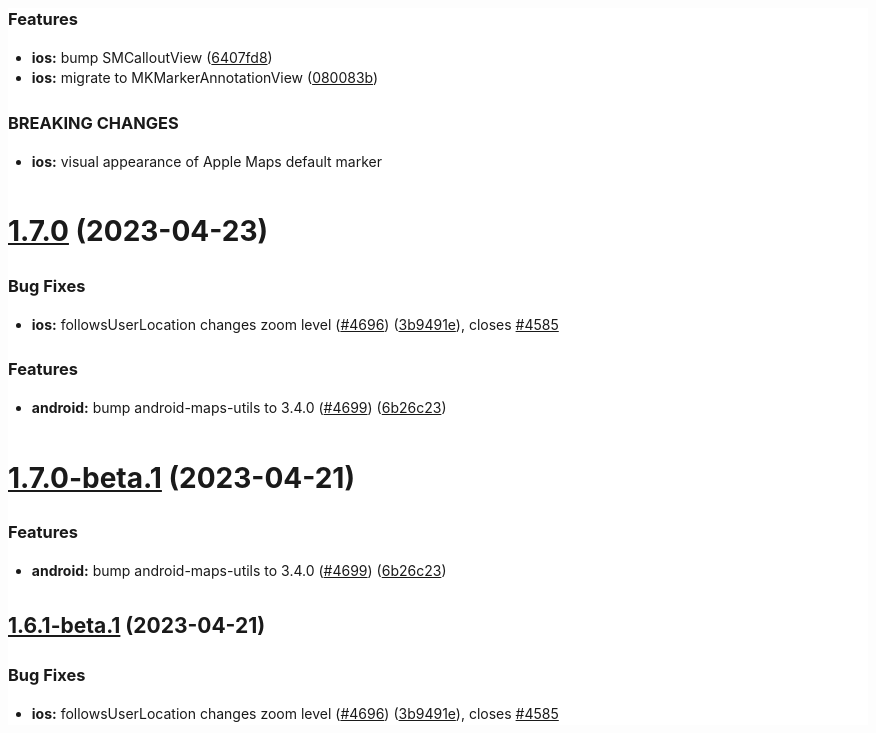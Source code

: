 
### Features

* **ios:** bump SMCalloutView ([6407fd8](https://github.com/react-native-maps/react-native-maps/commit/6407fd8c020ccefa27c37e329ab504cf585910fa))
* **ios:** migrate to MKMarkerAnnotationView ([080083b](https://github.com/react-native-maps/react-native-maps/commit/080083bfc82950dfb68dfcf8a6e34c2aa218de8d))


### BREAKING CHANGES

* **ios:** visual appearance of Apple Maps default marker

# [1.7.0](https://github.com/react-native-maps/react-native-maps/compare/v1.6.0...v1.7.0) (2023-04-23)


### Bug Fixes

* **ios:** followsUserLocation changes zoom level ([#4696](https://github.com/react-native-maps/react-native-maps/issues/4696)) ([3b9491e](https://github.com/react-native-maps/react-native-maps/commit/3b9491e39529f11b32b4da9eb4ef36353c0033d9)), closes [#4585](https://github.com/react-native-maps/react-native-maps/issues/4585)


### Features

* **android:** bump android-maps-utils to 3.4.0 ([#4699](https://github.com/react-native-maps/react-native-maps/issues/4699)) ([6b26c23](https://github.com/react-native-maps/react-native-maps/commit/6b26c235a26e2708497e5caf31176d8599441d9e))

# [1.7.0-beta.1](https://github.com/react-native-maps/react-native-maps/compare/v1.6.1-beta.1...v1.7.0-beta.1) (2023-04-21)


### Features

* **android:** bump android-maps-utils to 3.4.0 ([#4699](https://github.com/react-native-maps/react-native-maps/issues/4699)) ([6b26c23](https://github.com/react-native-maps/react-native-maps/commit/6b26c235a26e2708497e5caf31176d8599441d9e))

## [1.6.1-beta.1](https://github.com/react-native-maps/react-native-maps/compare/v1.6.0...v1.6.1-beta.1) (2023-04-21)


### Bug Fixes

* **ios:** followsUserLocation changes zoom level ([#4696](https://github.com/react-native-maps/react-native-maps/issues/4696)) ([3b9491e](https://github.com/react-native-maps/react-native-maps/commit/3b9491e39529f11b32b4da9eb4ef36353c0033d9)), closes [#4585](https://github.com/react-native-maps/react-native-maps/issues/4585)
